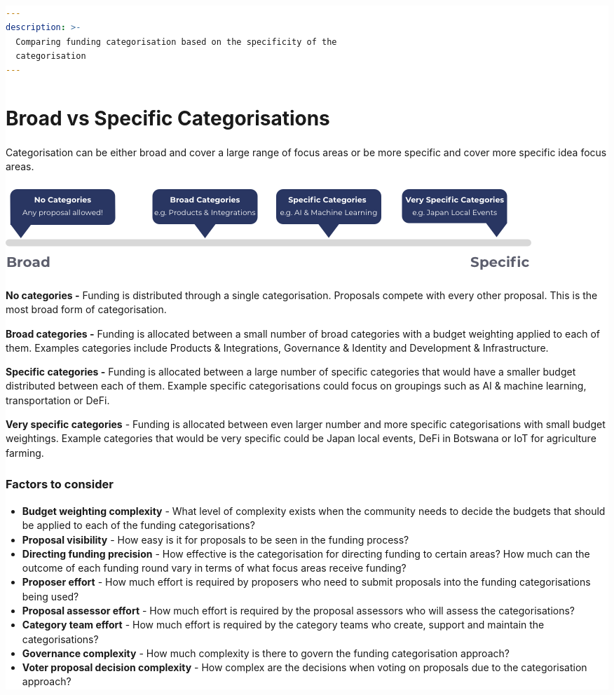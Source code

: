 ```yaml
---
description: >-
  Comparing funding categorisation based on the specificity of the
  categorisation
---
```


# Broad vs Specific Categorisations

Categorisation can be either broad and cover a large range of focus areas or be more specific and cover more specific idea focus areas.

![](../.gitbook/assets/broad-vs-specific.png)

**No categories -** Funding is distributed through a single categorisation. Proposals compete with every other proposal. This is the most broad form of categorisation.



**Broad categories -** Funding is allocated between a small number of broad categories with a budget weighting applied to each of them. Examples categories include Products & Integrations, Governance & Identity and Development & Infrastructure.



**Specific categories -** Funding is allocated between a large number of specific categories that would have a smaller budget distributed between each of them. Example specific categorisations could focus on groupings such as AI & machine learning, transportation or DeFi.



**Very specific categories** - Funding is allocated between even larger number and more specific categorisations with small budget weightings. Example categories that would be very specific could be Japan local events, DeFi in Botswana or IoT for agriculture farming.



### **Factors to consider**

* **Budget weighting complexity** - What level of complexity exists when the community needs to decide the budgets that should be applied to each of the funding categorisations?
* **Proposal visibility** - How easy is it for proposals to be seen in the funding process?
* **Directing funding precision** - How effective is the categorisation for directing funding to certain areas? How much can the outcome of each funding round vary in terms of what focus areas receive funding?
* **Proposer effort** - How much effort is required by proposers who need to submit proposals into the funding categorisations being used?
* **Proposal assessor effort** - How much effort is required by the proposal assessors who will assess the categorisations?
* **Category team effort** - How much effort is required by the category teams who create, support and maintain the categorisations?
* **Governance complexity** - How much complexity is there to govern the funding categorisation approach?
* **Voter proposal decision complexity** - How complex are the decisions when voting on proposals due to the categorisation approach?